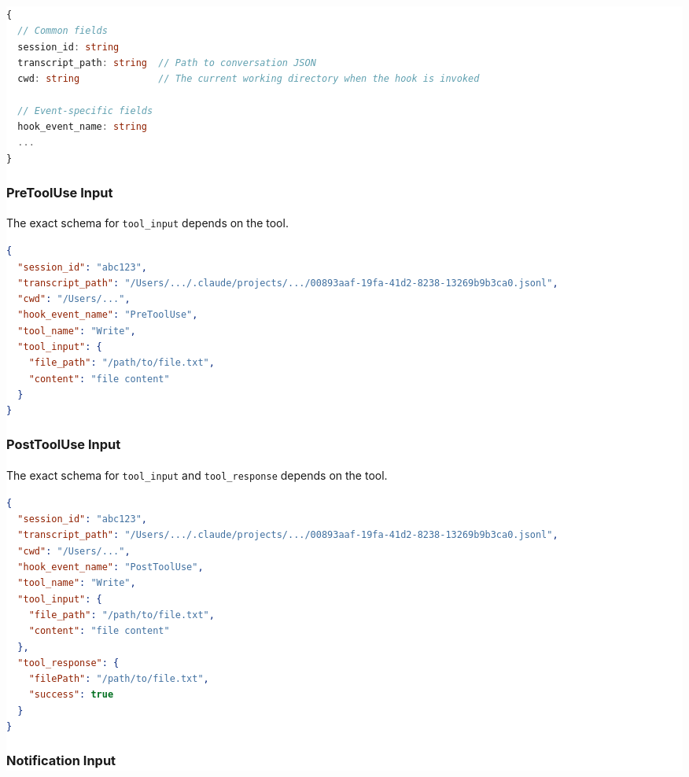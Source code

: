 ```typescript
{
  // Common fields
  session_id: string
  transcript_path: string  // Path to conversation JSON
  cwd: string              // The current working directory when the hook is invoked

  // Event-specific fields
  hook_event_name: string
  ...
}
```

### PreToolUse Input

The exact schema for `tool_input` depends on the tool.

```json
{
  "session_id": "abc123",
  "transcript_path": "/Users/.../.claude/projects/.../00893aaf-19fa-41d2-8238-13269b9b3ca0.jsonl",
  "cwd": "/Users/...",
  "hook_event_name": "PreToolUse",
  "tool_name": "Write",
  "tool_input": {
    "file_path": "/path/to/file.txt",
    "content": "file content"
  }
}
```

### PostToolUse Input

The exact schema for `tool_input` and `tool_response` depends on the tool.

```json
{
  "session_id": "abc123",
  "transcript_path": "/Users/.../.claude/projects/.../00893aaf-19fa-41d2-8238-13269b9b3ca0.jsonl",
  "cwd": "/Users/...",
  "hook_event_name": "PostToolUse",
  "tool_name": "Write",
  "tool_input": {
    "file_path": "/path/to/file.txt",
    "content": "file content"
  },
  "tool_response": {
    "filePath": "/path/to/file.txt",
    "success": true
  }
}
```

### Notification Input
